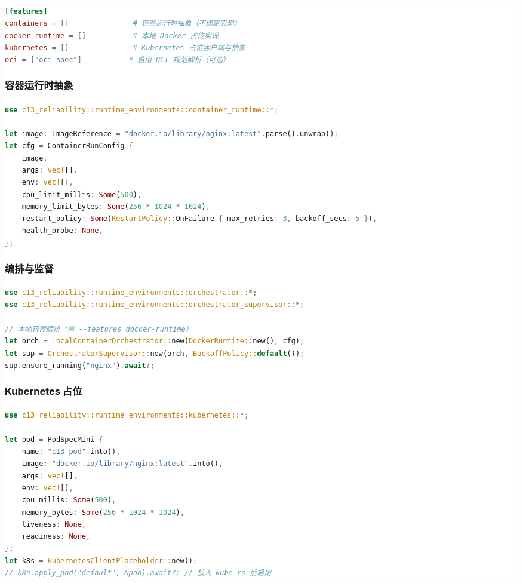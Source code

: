 ```toml
[features]
containers = []               # 容器运行时抽象（不绑定实现）
docker-runtime = []           # 本地 Docker 占位实现
kubernetes = []               # Kubernetes 占位客户端与抽象
oci = ["oci-spec"]           # 启用 OCI 规范解析（可选）
```

### 容器运行时抽象

```rust
use c13_reliability::runtime_environments::container_runtime::*;

let image: ImageReference = "docker.io/library/nginx:latest".parse().unwrap();
let cfg = ContainerRunConfig {
    image,
    args: vec![],
    env: vec![],
    cpu_limit_millis: Some(500),
    memory_limit_bytes: Some(256 * 1024 * 1024),
    restart_policy: Some(RestartPolicy::OnFailure { max_retries: 3, backoff_secs: 5 }),
    health_probe: None,
};
```

### 编排与监督

```rust
use c13_reliability::runtime_environments::orchestrator::*;
use c13_reliability::runtime_environments::orchestrator_supervisor::*;

// 本地容器编排（需 --features docker-runtime）
let orch = LocalContainerOrchestrator::new(DockerRuntime::new(), cfg);
let sup = OrchestratorSupervisor::new(orch, BackoffPolicy::default());
sup.ensure_running("nginx").await?;
```

### Kubernetes 占位

```rust
use c13_reliability::runtime_environments::kubernetes::*;

let pod = PodSpecMini {
    name: "c13-pod".into(),
    image: "docker.io/library/nginx:latest".into(),
    args: vec![],
    env: vec![],
    cpu_millis: Some(500),
    memory_bytes: Some(256 * 1024 * 1024),
    liveness: None,
    readiness: None,
};
let k8s = KubernetesClientPlaceholder::new();
// k8s.apply_pod("default", &pod).await?; // 接入 kube-rs 后启用
```
